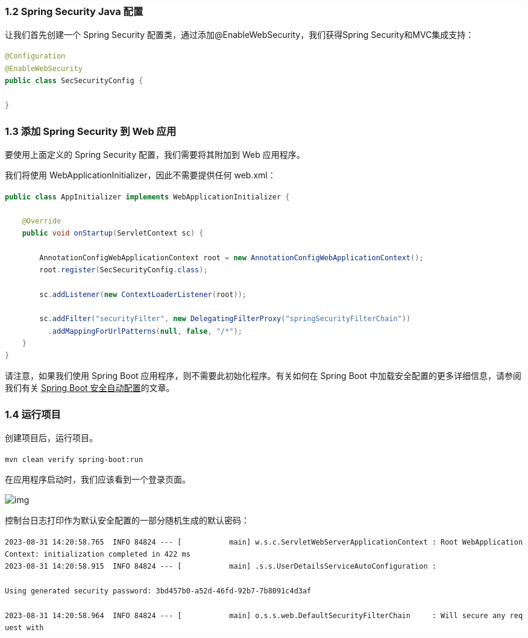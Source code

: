### 1.2 Spring Security Java 配置

让我们首先创建一个 Spring Security 配置类，通过添加@EnableWebSecurity，我们获得Spring Security和MVC集成支持：

```java
@Configuration
@EnableWebSecurity
public class SecSecurityConfig {

}
```



### 1.3 添加 Spring Security 到 Web 应用

要使用上面定义的 Spring Security 配置，我们需要将其附加到 Web 应用程序。

我们将使用 WebApplicationInitializer，因此不需要提供任何 web.xml：

```java
public class AppInitializer implements WebApplicationInitializer {

    @Override
    public void onStartup(ServletContext sc) {

        AnnotationConfigWebApplicationContext root = new AnnotationConfigWebApplicationContext();
        root.register(SecSecurityConfig.class);

        sc.addListener(new ContextLoaderListener(root));

        sc.addFilter("securityFilter", new DelegatingFilterProxy("springSecurityFilterChain"))
          .addMappingForUrlPatterns(null, false, "/*");
    }
}
```

请注意，如果我们使用 Spring Boot 应用程序，则不需要此初始化程序。有关如何在 Spring Boot 中加载安全配置的更多详细信息，请参阅我们有关 [Spring Boot 安全自动配置](https://www.baeldung.com/spring-boot-security-autoconfiguration)的文章。

### 1.4 运行项目

创建项目后，运行项目。

```bash
mvn clean verify spring-boot:run 
```

在应用程序启动时，我们应该看到一个登录页面。

![img](https://howtodoinjava.com/wp-content/uploads/2022/05/Spring-security-default-login-form.jpg)

控制台日志打印作为默认安全配置的一部分随机生成的默认密码：

```
2023-08-31 14:20:58.765  INFO 84824 --- [           main] w.s.c.ServletWebServerApplicationContext : Root WebApplicationContext: initialization completed in 422 ms
2023-08-31 14:20:58.915  INFO 84824 --- [           main] .s.s.UserDetailsServiceAutoConfiguration : 

Using generated security password: 3bd457b0-a52d-46fd-92b7-7b8091c4d3af

2023-08-31 14:20:58.964  INFO 84824 --- [           main] o.s.s.web.DefaultSecurityFilterChain     : Will secure any request with
```
